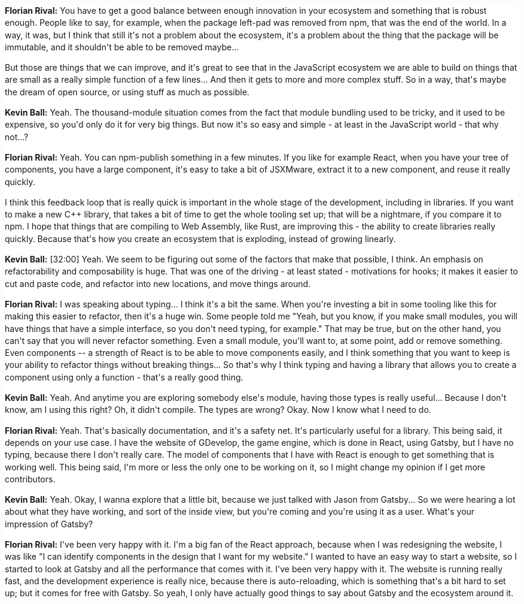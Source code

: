 **Florian Rival:** You have to get a good balance between enough innovation in your ecosystem and something that is robust enough. People like to say, for example, when the package left-pad was removed from npm, that was the end of the world. In a way, it was, but I think that still it's not a problem about the ecosystem, it's a problem about the thing that the package will be immutable, and it shouldn't be able to be removed maybe...

But those are things that we can improve, and it's great to see that in the JavaScript ecosystem we are able to build on things that are small as a really simple function of a few lines... And then it gets to more and more complex stuff. So in a way, that's maybe the dream of open source, or using stuff as much as possible.

**Kevin Ball:** Yeah. The thousand-module situation comes from the fact that module bundling used to be tricky, and it used to be expensive, so you'd only do it for very big things. But now it's so easy and simple - at least in the JavaScript world - that why not...?

**Florian Rival:** Yeah. You can npm-publish something in a few minutes. If you like for example React, when you have your tree of components, you have a large component, it's easy to take a bit of JSXMware, extract it to a new component, and reuse it really quickly.

I think this feedback loop that is really quick is important in the whole stage of the development, including in libraries. If you want to make a new C++ library, that takes a bit of time to get the whole tooling set up; that will be a nightmare, if you compare it to npm. I hope that things that are compiling to Web Assembly, like Rust, are improving this - the ability to create libraries really quickly. Because that's how you create an ecosystem that is exploding, instead of growing linearly.

**Kevin Ball:** \[32:00\] Yeah. We seem to be figuring out some of the factors that make that possible, I think. An emphasis on refactorability and composability is huge. That was one of the driving - at least stated - motivations for hooks; it makes it easier to cut and paste code, and refactor into new locations, and move things around.

**Florian Rival:** I was speaking about typing... I think it's a bit the same. When you're investing a bit in some tooling like this for making this easier to refactor, then it's a huge win. Some people told me "Yeah, but you know, if you make small modules, you will have things that have a simple interface, so you don't need typing, for example." That may be true, but on the other hand, you can't say that you will never refactor something. Even a small module, you'll want to, at some point, add or remove something. Even components -- a strength of React is to be able to move components easily, and I think something that you want to keep is your ability to refactor things without breaking things... So that's why I think typing and having a library that allows you to create a component using only a function - that's a really good thing.

**Kevin Ball:** Yeah. And anytime you are exploring somebody else's module, having those types is really useful... Because I don't know, am I using this right? Oh, it didn't compile. The types are wrong? Okay. Now I know what I need to do.

**Florian Rival:** Yeah. That's basically documentation, and it's a safety net. It's particularly useful for a library. This being said, it depends on your use case. I have the website of GDevelop, the game engine, which is done in React, using Gatsby, but I have no typing, because there I don't really care. The model of components that I have with React is enough to get something that is working well. This being said, I'm more or less the only one to be working on it, so I might change my opinion if I get more contributors.

**Kevin Ball:** Yeah. Okay, I wanna explore that a little bit, because we just talked with Jason from Gatsby... So we were hearing a lot about what they have working, and sort of the inside view, but you're coming and you're using it as a user. What's your impression of Gatsby?

**Florian Rival:** I've been very happy with it. I'm a big fan of the React approach, because when I was redesigning the website, I was like "I can identify components in the design that I want for my website." I wanted to have an easy way to start a website, so I started to look at Gatsby and all the performance that comes with it. I've been very happy with it. The website is running really fast, and the development experience is really nice, because there is auto-reloading, which is something that's a bit hard to set up; but it comes for free with Gatsby. So yeah, I only have actually good things to say about Gatsby and the ecosystem around it.
